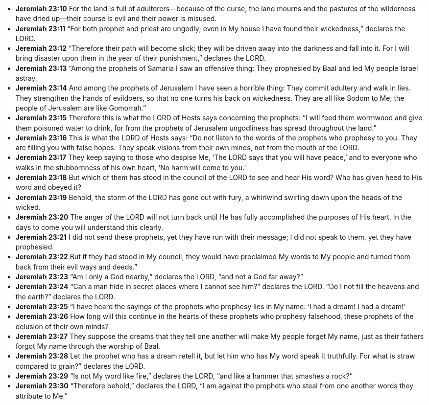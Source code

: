 - **Jeremiah 23:10**
For the land is full of adulterers—because of the curse, the land mourns and the pastures of the wilderness have dried up—their course is evil and their power is misused.
- **Jeremiah 23:11**
“For both prophet and priest are ungodly; even in My house I have found their wickedness,” declares the LORD.
- **Jeremiah 23:12**
“Therefore their path will become slick; they will be driven away into the darkness and fall into it. For I will bring disaster upon them in the year of their punishment,” declares the LORD.
- **Jeremiah 23:13**
“Among the prophets of Samaria I saw an offensive thing: They prophesied by Baal and led My people Israel astray.
- **Jeremiah 23:14**
And among the prophets of Jerusalem I have seen a horrible thing: They commit adultery and walk in lies. They strengthen the hands of evildoers, so that no one turns his back on wickedness. They are all like Sodom to Me; the people of Jerusalem are like Gomorrah.”
- **Jeremiah 23:15**
Therefore this is what the LORD of Hosts says concerning the prophets: “I will feed them wormwood and give them poisoned water to drink, for from the prophets of Jerusalem ungodliness has spread throughout the land.”
- **Jeremiah 23:16**
This is what the LORD of Hosts says: “Do not listen to the words of the prophets who prophesy to you. They are filling you with false hopes. They speak visions from their own minds, not from the mouth of the LORD.
- **Jeremiah 23:17**
They keep saying to those who despise Me, ‘The LORD says that you will have peace,’ and to everyone who walks in the stubbornness of his own heart, ‘No harm will come to you.’
- **Jeremiah 23:18**
But which of them has stood in the council of the LORD to see and hear His word? Who has given heed to His word and obeyed it?
- **Jeremiah 23:19**
Behold, the storm of the LORD has gone out with fury, a whirlwind swirling down upon the heads of the wicked.
- **Jeremiah 23:20**
The anger of the LORD will not turn back until He has fully accomplished the purposes of His heart. In the days to come you will understand this clearly.
- **Jeremiah 23:21**
I did not send these prophets, yet they have run with their message; I did not speak to them, yet they have prophesied.
- **Jeremiah 23:22**
But if they had stood in My council, they would have proclaimed My words to My people and turned them back from their evil ways and deeds.”
- **Jeremiah 23:23**
“Am I only a God nearby,” declares the LORD, “and not a God far away?”
- **Jeremiah 23:24**
“Can a man hide in secret places where I cannot see him?” declares the LORD. “Do I not fill the heavens and the earth?” declares the LORD.
- **Jeremiah 23:25**
“I have heard the sayings of the prophets who prophesy lies in My name: ‘I had a dream! I had a dream!’
- **Jeremiah 23:26**
How long will this continue in the hearts of these prophets who prophesy falsehood, these prophets of the delusion of their own minds?
- **Jeremiah 23:27**
They suppose the dreams that they tell one another will make My people forget My name, just as their fathers forgot My name through the worship of Baal.
- **Jeremiah 23:28**
Let the prophet who has a dream retell it, but let him who has My word speak it truthfully. For what is straw compared to grain?” declares the LORD.
- **Jeremiah 23:29**
“Is not My word like fire,” declares the LORD, “and like a hammer that smashes a rock?”
- **Jeremiah 23:30**
“Therefore behold,” declares the LORD, “I am against the prophets who steal from one another words they attribute to Me.”